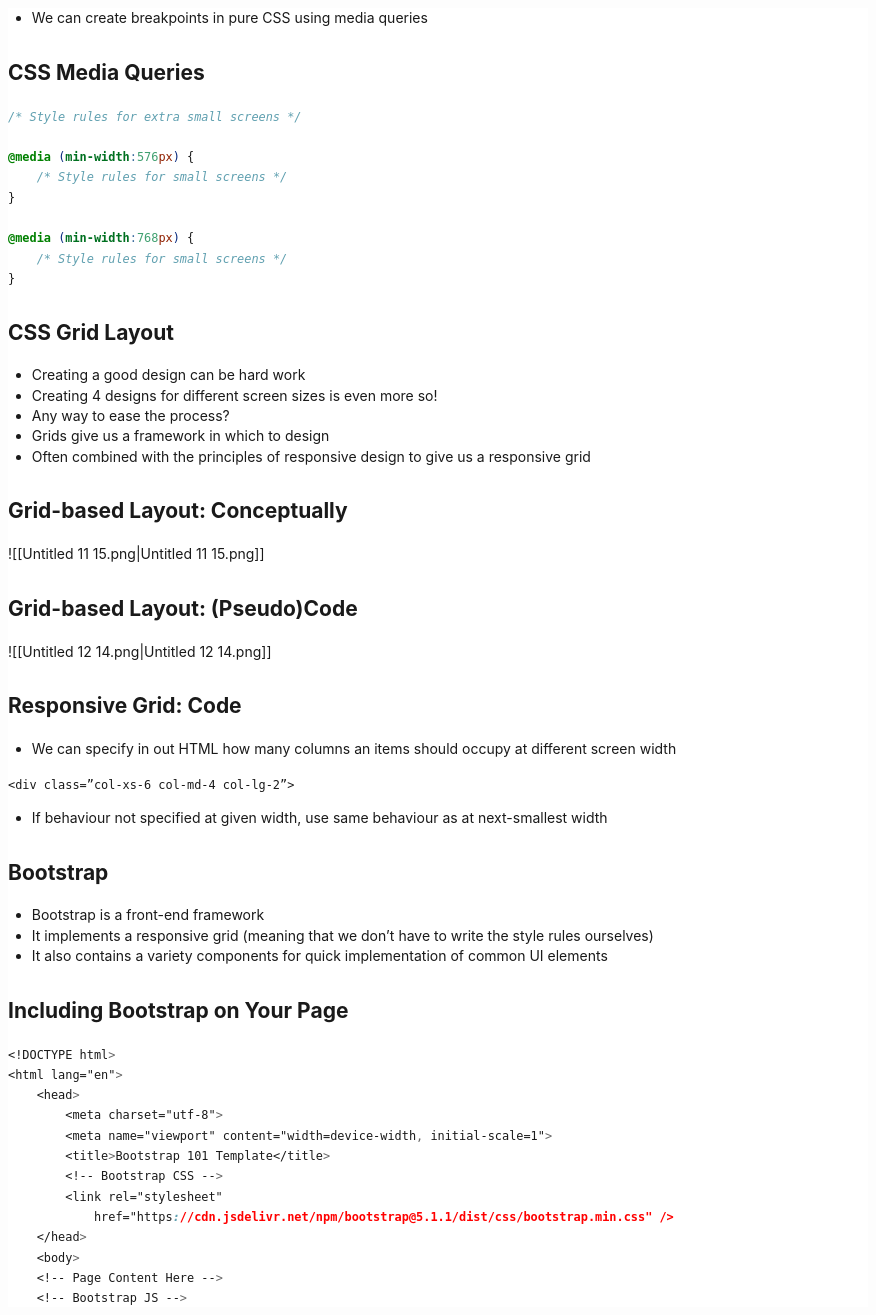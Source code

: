 - We can create breakpoints in pure CSS using media queries

## CSS Media Queries

```CSS
/* Style rules for extra small screens */

@media (min-width:576px) {
	/* Style rules for small screens */
}

@media (min-width:768px) {
	/* Style rules for small screens */
}
```

## CSS Grid Layout

- Creating a good design can be hard work
- Creating 4 designs for different screen sizes is even more so!
- Any way to ease the process?
- Grids give us a framework in which to design
- Often combined with the principles of responsive design to give us a responsive grid

## Grid-based Layout: Conceptually

![[Untitled 11 15.png|Untitled 11 15.png]]

## Grid-based Layout: (Pseudo)Code

![[Untitled 12 14.png|Untitled 12 14.png]]

## Responsive Grid: Code

- We can specify in out HTML how many columns an items should occupy at different screen width

`<div class=”col-xs-6 col-md-4 col-lg-2”>`

- If behaviour not specified at given width, use same behaviour as at next-smallest width

## Bootstrap

- Bootstrap is a front-end framework
- It implements a responsive grid (meaning that we don’t have to write the style rules ourselves)
- It also contains a variety components for quick implementation of common UI elements

## Including Bootstrap on Your Page

```CSS
<!DOCTYPE html>
<html lang="en">
	<head>
		<meta charset="utf-8">
		<meta name="viewport" content="width=device-width, initial-scale=1">
		<title>Bootstrap 101 Template</title>
		<!-- Bootstrap CSS -->
		<link rel="stylesheet"
			href="https://cdn.jsdelivr.net/npm/bootstrap@5.1.1/dist/css/bootstrap.min.css" />
	</head>
	<body>
	<!-- Page Content Here -->
	<!-- Bootstrap JS -->
```